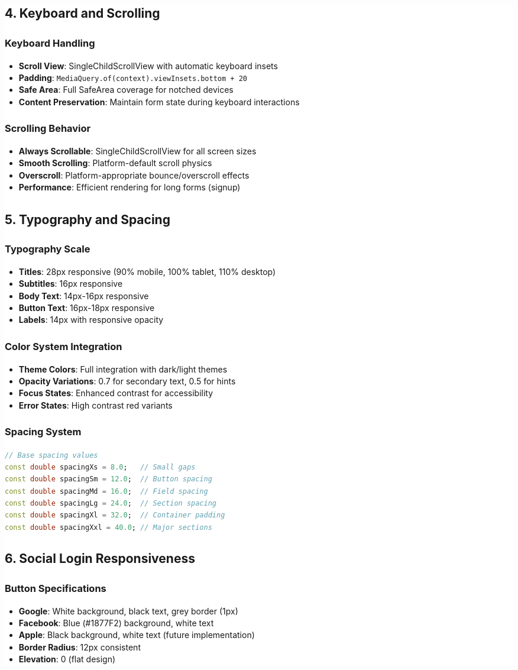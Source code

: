 ## 4. Keyboard and Scrolling

### Keyboard Handling
- **Scroll View**: SingleChildScrollView with automatic keyboard insets
- **Padding**: `MediaQuery.of(context).viewInsets.bottom + 20`
- **Safe Area**: Full SafeArea coverage for notched devices
- **Content Preservation**: Maintain form state during keyboard interactions

### Scrolling Behavior
- **Always Scrollable**: SingleChildScrollView for all screen sizes
- **Smooth Scrolling**: Platform-default scroll physics
- **Overscroll**: Platform-appropriate bounce/overscroll effects
- **Performance**: Efficient rendering for long forms (signup)

## 5. Typography and Spacing

### Typography Scale
- **Titles**: 28px responsive (90% mobile, 100% tablet, 110% desktop)
- **Subtitles**: 16px responsive
- **Body Text**: 14px-16px responsive
- **Button Text**: 16px-18px responsive
- **Labels**: 14px with responsive opacity

### Color System Integration
- **Theme Colors**: Full integration with dark/light themes
- **Opacity Variations**: 0.7 for secondary text, 0.5 for hints
- **Focus States**: Enhanced contrast for accessibility
- **Error States**: High contrast red variants

### Spacing System
```dart
// Base spacing values
const double spacingXs = 8.0;   // Small gaps
const double spacingSm = 12.0;  // Button spacing
const double spacingMd = 16.0;  // Field spacing
const double spacingLg = 24.0;  // Section spacing
const double spacingXl = 32.0;  // Container padding
const double spacingXxl = 40.0; // Major sections
```

## 6. Social Login Responsiveness

### Button Specifications
- **Google**: White background, black text, grey border (1px)
- **Facebook**: Blue (#1877F2) background, white text
- **Apple**: Black background, white text (future implementation)
- **Border Radius**: 12px consistent
- **Elevation**: 0 (flat design)
